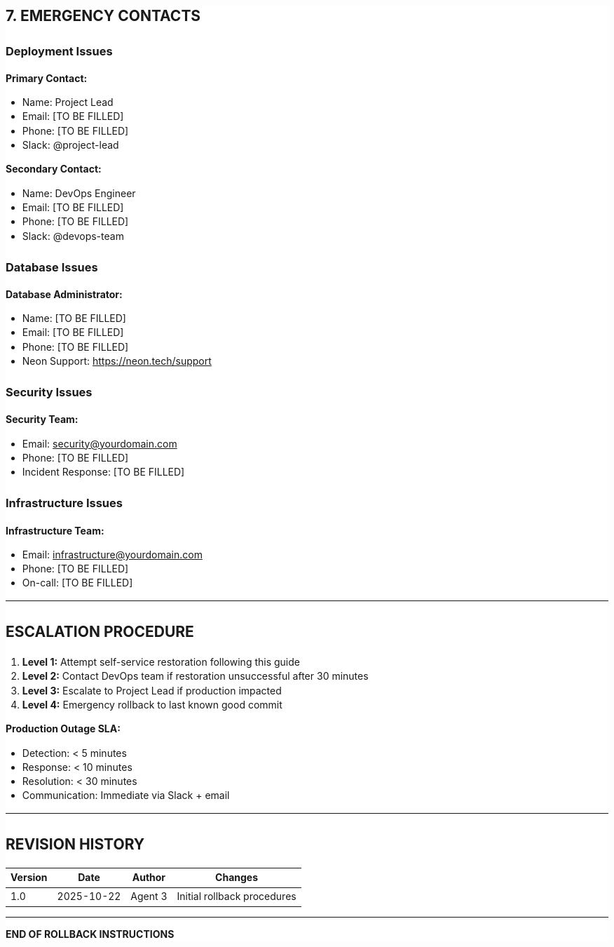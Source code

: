 ## 7. EMERGENCY CONTACTS

### Deployment Issues

**Primary Contact:**
- Name: Project Lead
- Email: [TO BE FILLED]
- Phone: [TO BE FILLED]
- Slack: @project-lead

**Secondary Contact:**
- Name: DevOps Engineer
- Email: [TO BE FILLED]
- Phone: [TO BE FILLED]
- Slack: @devops-team

### Database Issues

**Database Administrator:**
- Name: [TO BE FILLED]
- Email: [TO BE FILLED]
- Phone: [TO BE FILLED]
- Neon Support: https://neon.tech/support

### Security Issues

**Security Team:**
- Email: security@yourdomain.com
- Phone: [TO BE FILLED]
- Incident Response: [TO BE FILLED]

### Infrastructure Issues

**Infrastructure Team:**
- Email: infrastructure@yourdomain.com
- Phone: [TO BE FILLED]
- On-call: [TO BE FILLED]

---

## ESCALATION PROCEDURE

1. **Level 1:** Attempt self-service restoration following this guide
2. **Level 2:** Contact DevOps team if restoration unsuccessful after 30 minutes
3. **Level 3:** Escalate to Project Lead if production impacted
4. **Level 4:** Emergency rollback to last known good commit

**Production Outage SLA:**
- Detection: < 5 minutes
- Response: < 10 minutes
- Resolution: < 30 minutes
- Communication: Immediate via Slack + email

---

## REVISION HISTORY

| Version | Date | Author | Changes |
|---------|------|--------|---------|
| 1.0 | 2025-10-22 | Agent 3 | Initial rollback procedures |

---

**END OF ROLLBACK INSTRUCTIONS**
